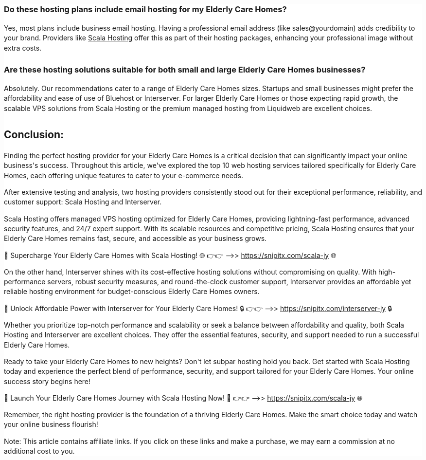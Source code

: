 ### Do these hosting plans include email hosting for my Elderly Care Homes? 
Yes, most plans include business email hosting. Having a professional email address (like sales@yourdomain) adds credibility to your brand. Providers like [Scala Hosting](https://snipitx.com/scala-jy) offer this as part of their hosting packages, enhancing your professional image without extra costs.

### Are these hosting solutions suitable for both small and large Elderly Care Homes businesses? 
Absolutely. Our recommendations cater to a range of Elderly Care Homes sizes. Startups and small businesses might prefer the affordability and ease of use of Bluehost or Interserver. For larger Elderly Care Homes or those expecting rapid growth, the scalable VPS solutions from Scala Hosting or the premium managed hosting from Liquidweb are excellent choices.

## Conclusion:

Finding the perfect hosting provider for your Elderly Care Homes is a critical decision that can significantly impact your online business's success. Throughout this article, we've explored the top 10 web hosting services tailored specifically for Elderly Care Homes, each offering unique features to cater to your e-commerce needs.

After extensive testing and analysis, two hosting providers consistently stood out for their exceptional performance, reliability, and customer support: Scala Hosting and Interserver.

Scala Hosting offers managed VPS hosting optimized for Elderly Care Homes, providing lightning-fast performance, advanced security features, and 24/7 expert support. With its scalable resources and competitive pricing, Scala Hosting ensures that your Elderly Care Homes remains fast, secure, and accessible as your business grows.

🚀 Supercharge Your Elderly Care Homes with Scala Hosting! 🌐
👉👉 -->> https://snipitx.com/scala-jy 🌐

On the other hand, Interserver shines with its cost-effective hosting solutions without compromising on quality. With high-performance servers, robust security measures, and round-the-clock customer support, Interserver provides an affordable yet reliable hosting environment for budget-conscious Elderly Care Homes owners.

💸 Unlock Affordable Power with Interserver for Your Elderly Care Homes! 🔒
👉👉 -->> https://snipitx.com/interserver-jy 🔒

Whether you prioritize top-notch performance and scalability or seek a balance between affordability and quality, both Scala Hosting and Interserver are excellent choices. They offer the essential features, security, and support needed to run a successful Elderly Care Homes.

Ready to take your Elderly Care Homes to new heights? Don't let subpar hosting hold you back. Get started with Scala Hosting today and experience the perfect blend of performance, security, and support tailored for your Elderly Care Homes. Your online success story begins here!

🚀 Launch Your Elderly Care Homes Journey with Scala Hosting Now! 🌟
👉👉 -->> https://snipitx.com/scala-jy 🌐

Remember, the right hosting provider is the foundation of a thriving Elderly Care Homes. Make the smart choice today and watch your online business flourish!

Note: This article contains affiliate links. If you click on these links and make a purchase, we may earn a commission at no additional cost to you.